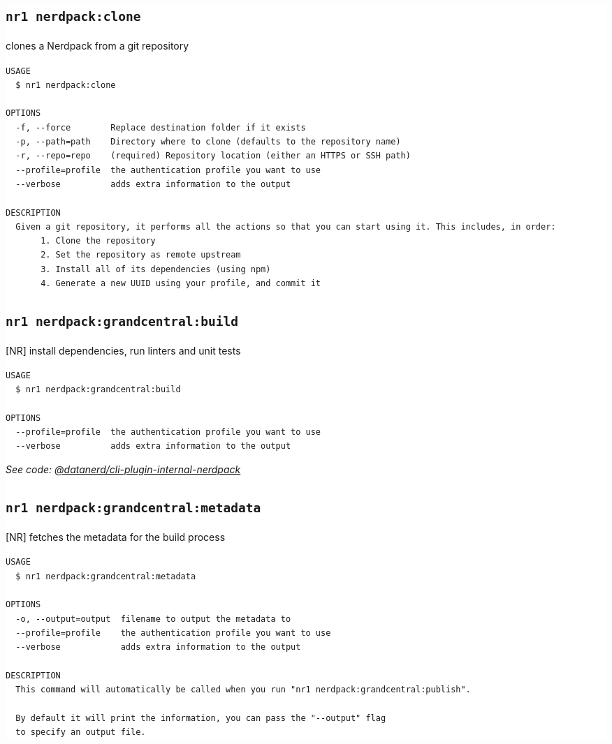 ## `nr1 nerdpack:clone`

clones a Nerdpack from a git repository

```
USAGE
  $ nr1 nerdpack:clone

OPTIONS
  -f, --force        Replace destination folder if it exists
  -p, --path=path    Directory where to clone (defaults to the repository name)
  -r, --repo=repo    (required) Repository location (either an HTTPS or SSH path)
  --profile=profile  the authentication profile you want to use
  --verbose          adds extra information to the output

DESCRIPTION
  Given a git repository, it performs all the actions so that you can start using it. This includes, in order:
       1. Clone the repository
       2. Set the repository as remote upstream
       3. Install all of its dependencies (using npm)
       4. Generate a new UUID using your profile, and commit it
```

## `nr1 nerdpack:grandcentral:build`

[NR] install dependencies, run linters and unit tests

```
USAGE
  $ nr1 nerdpack:grandcentral:build

OPTIONS
  --profile=profile  the authentication profile you want to use
  --verbose          adds extra information to the output
```

_See code: [@datanerd/cli-plugin-internal-nerdpack](https://github.com/newrelic/cli/blob/v2.45.1/src/commands/nerdpack/grandcentral/build.js)_

## `nr1 nerdpack:grandcentral:metadata`

[NR] fetches the metadata for the build process

```
USAGE
  $ nr1 nerdpack:grandcentral:metadata

OPTIONS
  -o, --output=output  filename to output the metadata to
  --profile=profile    the authentication profile you want to use
  --verbose            adds extra information to the output

DESCRIPTION
  This command will automatically be called when you run "nr1 nerdpack:grandcentral:publish".

  By default it will print the information, you can pass the "--output" flag
  to specify an output file.
```
